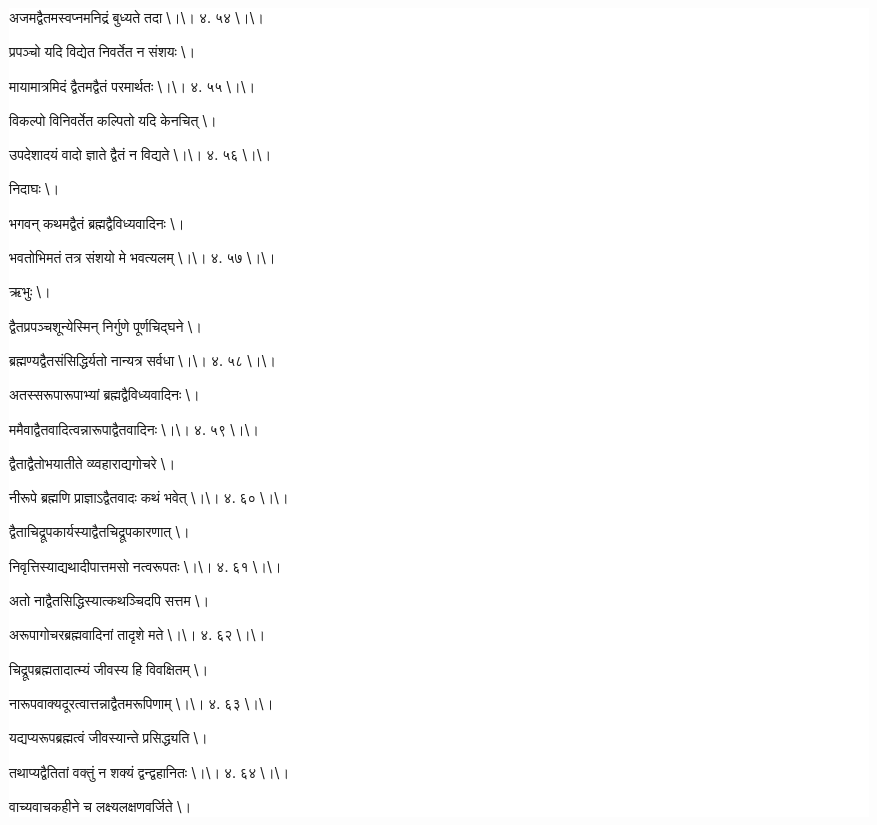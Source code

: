 अजमद्वैतमस्वप्नमनिद्रं बुध्यते तदा \।\। ४. ५४ \।\।



प्रपञ्चो यदि विद्येत निवर्तेत न संशयः \।

मायामात्रमिदं द्वैतमद्वैतं परमार्थतः \।\। ४. ५५ \।\।



विकल्पो विनिवर्तेत कल्पितो यदि केनचित् \।

उपदेशादयं वादो ज्ञाते द्वैतं न विद्यते \।\। ४. ५६ \।\।



 निदाघः \।



भगवन् कथमद्वैतं ब्रह्मद्वैविध्यवादिनः \।

भवतोभिमतं तत्र संशयो मे भवत्यलम् \।\। ४. ५७ \।\।



 ऋभुः \।



द्वैतप्रपञ्चशून्येस्मिन् निर्गुणे पूर्णचिद्घने \।

ब्रह्मण्यद्वैतसंसिद्धिर्यतो नान्यत्र सर्वधा \।\। ४. ५८ \।\।



अतस्सरूपारूपाभ्यां ब्रह्मद्वैविध्यवादिनः \।

ममैवाद्वैतवादित्वन्नारूपाद्वैतवादिनः \।\। ४. ५९ \।\।



द्वैताद्वैतोभयातीते व्य्वहाराद्यगोचरे \।

नीरूपे ब्रह्मणि प्राज्ञाऽद्वैतवादः कथं भवेत् \।\। ४. ६० \।\।



द्वैताचिद्रूपकार्यस्याद्वैतचिद्रूपकारणात् \।

निवृत्तिस्याद्यथादीपात्तमसो नत्वरूपतः \।\। ४. ६१ \।\।



अतो नाद्वैतसिद्धिस्यात्कथञ्चिदपि सत्तम \।

अरूपागोचरब्रह्मवादिनां तादृशे मते \।\। ४. ६२ \।\।



चिद्रूपब्रह्मतादात्म्यं जीवस्य हि विवक्षितम् \।

नारूपवाक्यदूरत्वात्तन्नाद्वैतमरूपिणाम् \।\। ४. ६३ \।\।



यद्यप्यरूपब्रह्मत्वं जीवस्यान्ते प्रसिद्ध्यति \।

तथाप्यद्वैतितां वक्तुं न शक्यं द्वन्द्वहानितः \।\। ४. ६४ \।\।



वाच्यवाचकहीने च लक्ष्यलक्षणवर्जिते \।
